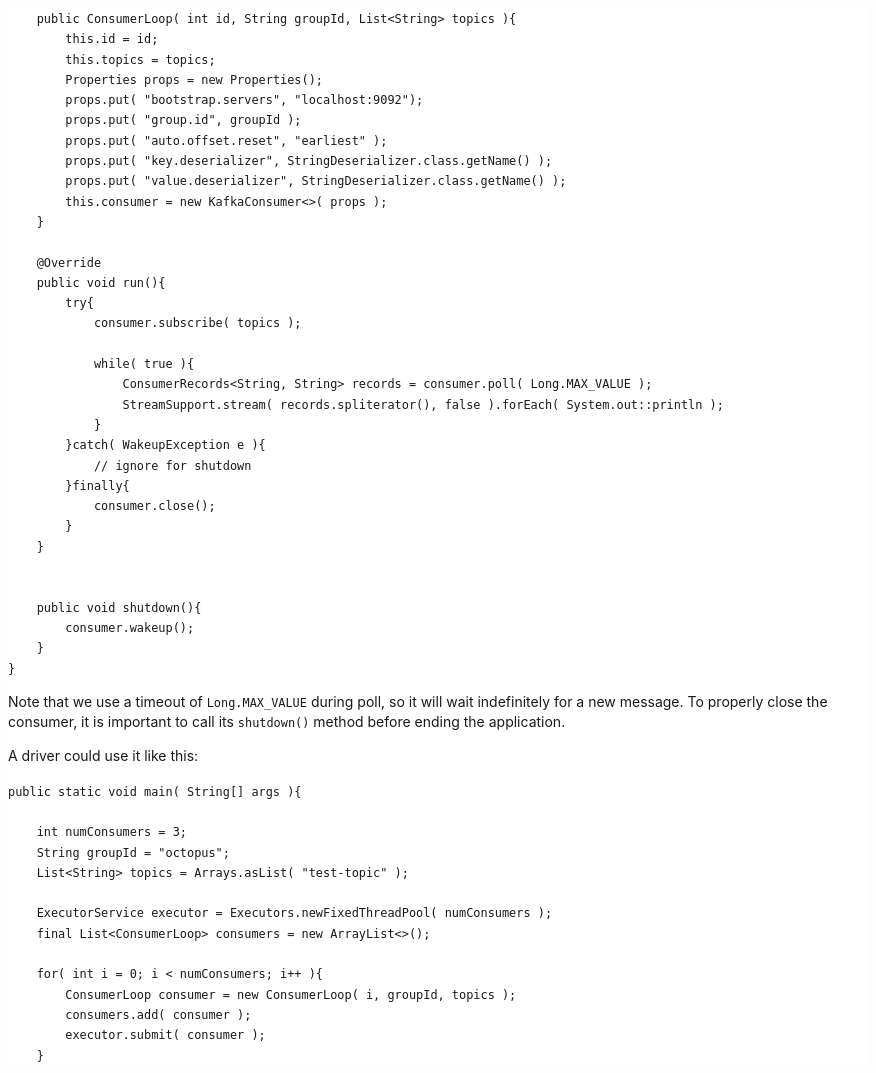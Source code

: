         public ConsumerLoop( int id, String groupId, List<String> topics ){
            this.id = id;
            this.topics = topics;
            Properties props = new Properties();
            props.put( "bootstrap.servers", "localhost:9092");
            props.put( "group.id", groupId );
            props.put( "auto.offset.reset", "earliest" );
            props.put( "key.deserializer", StringDeserializer.class.getName() );
            props.put( "value.deserializer", StringDeserializer.class.getName() );
            this.consumer = new KafkaConsumer<>( props );
        }
        
        @Override
        public void run(){
            try{
                consumer.subscribe( topics );
    
                while( true ){
                    ConsumerRecords<String, String> records = consumer.poll( Long.MAX_VALUE );
                    StreamSupport.stream( records.spliterator(), false ).forEach( System.out::println );
                }
            }catch( WakeupException e ){
                // ignore for shutdown 
            }finally{
                consumer.close();
            }
        }
    
    
        public void shutdown(){
            consumer.wakeup();
        }
    }
 
Note that we use a timeout of `Long.MAX_VALUE` during poll, so it will wait indefinitely for a new message.
To properly close the consumer, it is important to call its `shutdown()` method before ending the application.

A driver could use it like this: 


    
    public static void main( String[] args ){

        int numConsumers = 3;
        String groupId = "octopus";
        List<String> topics = Arrays.asList( "test-topic" );

        ExecutorService executor = Executors.newFixedThreadPool( numConsumers );
        final List<ConsumerLoop> consumers = new ArrayList<>();

        for( int i = 0; i < numConsumers; i++ ){
            ConsumerLoop consumer = new ConsumerLoop( i, groupId, topics );
            consumers.add( consumer );
            executor.submit( consumer );
        }
